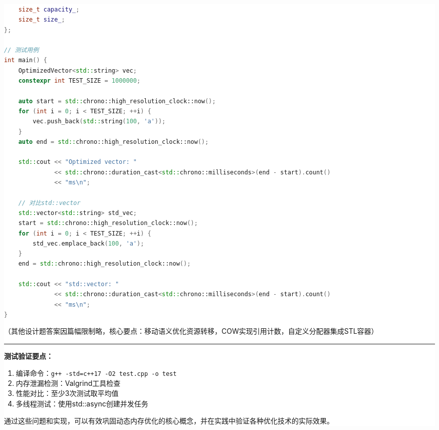 ```cpp
    size_t capacity_;
    size_t size_;
};

// 测试用例
int main() {
    OptimizedVector<std::string> vec;
    constexpr int TEST_SIZE = 1000000;

    auto start = std::chrono::high_resolution_clock::now();
    for (int i = 0; i < TEST_SIZE; ++i) {
        vec.push_back(std::string(100, 'a'));
    }
    auto end = std::chrono::high_resolution_clock::now();

    std::cout << "Optimized vector: "
              << std::chrono::duration_cast<std::chrono::milliseconds>(end - start).count()
              << "ms\n";

    // 对比std::vector
    std::vector<std::string> std_vec;
    start = std::chrono::high_resolution_clock::now();
    for (int i = 0; i < TEST_SIZE; ++i) {
        std_vec.emplace_back(100, 'a');
    }
    end = std::chrono::high_resolution_clock::now();

    std::cout << "std::vector: "
              << std::chrono::duration_cast<std::chrono::milliseconds>(end - start).count()
              << "ms\n";
}
```

（其他设计题答案因篇幅限制略，核心要点：移动语义优化资源转移，COW实现引用计数，自定义分配器集成STL容器）

---

**测试验证要点：**
1. 编译命令：`g++ -std=c++17 -O2 test.cpp -o test`
2. 内存泄漏检测：Valgrind工具检查
3. 性能对比：至少3次测试取平均值
4. 多线程测试：使用std::async创建并发任务

通过这些问题和实现，可以有效巩固动态内存优化的核心概念，并在实践中验证各种优化技术的实际效果。